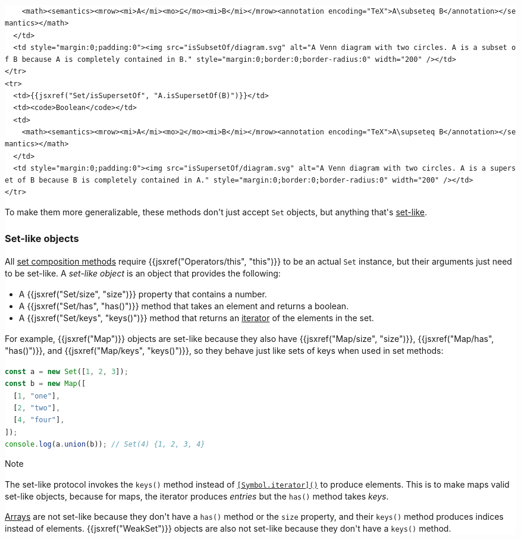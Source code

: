         <math><semantics><mrow><mi>A</mi><mo>⊆</mo><mi>B</mi></mrow><annotation encoding="TeX">A\subseteq B</annotation></semantics></math>
      </td>
      <td style="margin:0;padding:0"><img src="isSubsetOf/diagram.svg" alt="A Venn diagram with two circles. A is a subset of B because A is completely contained in B." style="margin:0;border:0;border-radius:0" width="200" /></td>
    </tr>
    <tr>
      <td>{{jsxref("Set/isSupersetOf", "A.isSupersetOf(B)")}}</td>
      <td><code>Boolean</code></td>
      <td>
        <math><semantics><mrow><mi>A</mi><mo>⊇</mo><mi>B</mi></mrow><annotation encoding="TeX">A\supseteq B</annotation></semantics></math>
      </td>
      <td style="margin:0;padding:0"><img src="isSupersetOf/diagram.svg" alt="A Venn diagram with two circles. A is a superset of B because B is completely contained in A." style="margin:0;border:0;border-radius:0" width="200" /></td>
    </tr>
  </tbody>
</table>

To make them more generalizable, these methods don't just accept `Set` objects, but anything that's [set-like](#set-like_objects).

### Set-like objects

All [set composition methods](#set_composition) require {{jsxref("Operators/this", "this")}} to be an actual `Set` instance, but their arguments just need to be set-like. A _set-like object_ is an object that provides the following:

- A {{jsxref("Set/size", "size")}} property that contains a number.
- A {{jsxref("Set/has", "has()")}} method that takes an element and returns a boolean.
- A {{jsxref("Set/keys", "keys()")}} method that returns an [iterator](/en-US/docs/Web/JavaScript/Reference/Iteration_protocols) of the elements in the set.

For example, {{jsxref("Map")}} objects are set-like because they also have {{jsxref("Map/size", "size")}}, {{jsxref("Map/has", "has()")}}, and {{jsxref("Map/keys", "keys()")}}, so they behave just like sets of keys when used in set methods:

```js
const a = new Set([1, 2, 3]);
const b = new Map([
  [1, "one"],
  [2, "two"],
  [4, "four"],
]);
console.log(a.union(b)); // Set(4) {1, 2, 3, 4}
```

> [!NOTE]
> The set-like protocol invokes the `keys()` method instead of [`[Symbol.iterator]()`](/en-US/docs/Web/JavaScript/Reference/Global_Objects/Set/Symbol.iterator) to produce elements. This is to make maps valid set-like objects, because for maps, the iterator produces _entries_ but the `has()` method takes _keys_.

[Arrays](/en-US/docs/Web/JavaScript/Reference/Global_Objects/Array) are not set-like because they don't have a `has()` method or the `size` property, and their `keys()` method produces indices instead of elements. {{jsxref("WeakSet")}} objects are also not set-like because they don't have a `keys()` method.
